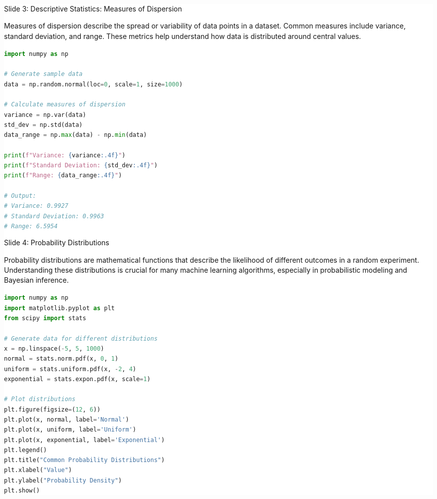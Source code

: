 Slide 3: Descriptive Statistics: Measures of Dispersion

Measures of dispersion describe the spread or variability of data points in a dataset. Common measures include variance, standard deviation, and range. These metrics help understand how data is distributed around central values.

```python
import numpy as np

# Generate sample data
data = np.random.normal(loc=0, scale=1, size=1000)

# Calculate measures of dispersion
variance = np.var(data)
std_dev = np.std(data)
data_range = np.max(data) - np.min(data)

print(f"Variance: {variance:.4f}")
print(f"Standard Deviation: {std_dev:.4f}")
print(f"Range: {data_range:.4f}")

# Output:
# Variance: 0.9927
# Standard Deviation: 0.9963
# Range: 6.5954
```

Slide 4: Probability Distributions

Probability distributions are mathematical functions that describe the likelihood of different outcomes in a random experiment. Understanding these distributions is crucial for many machine learning algorithms, especially in probabilistic modeling and Bayesian inference.

```python
import numpy as np
import matplotlib.pyplot as plt
from scipy import stats

# Generate data for different distributions
x = np.linspace(-5, 5, 1000)
normal = stats.norm.pdf(x, 0, 1)
uniform = stats.uniform.pdf(x, -2, 4)
exponential = stats.expon.pdf(x, scale=1)

# Plot distributions
plt.figure(figsize=(12, 6))
plt.plot(x, normal, label='Normal')
plt.plot(x, uniform, label='Uniform')
plt.plot(x, exponential, label='Exponential')
plt.legend()
plt.title("Common Probability Distributions")
plt.xlabel("Value")
plt.ylabel("Probability Density")
plt.show()
```
